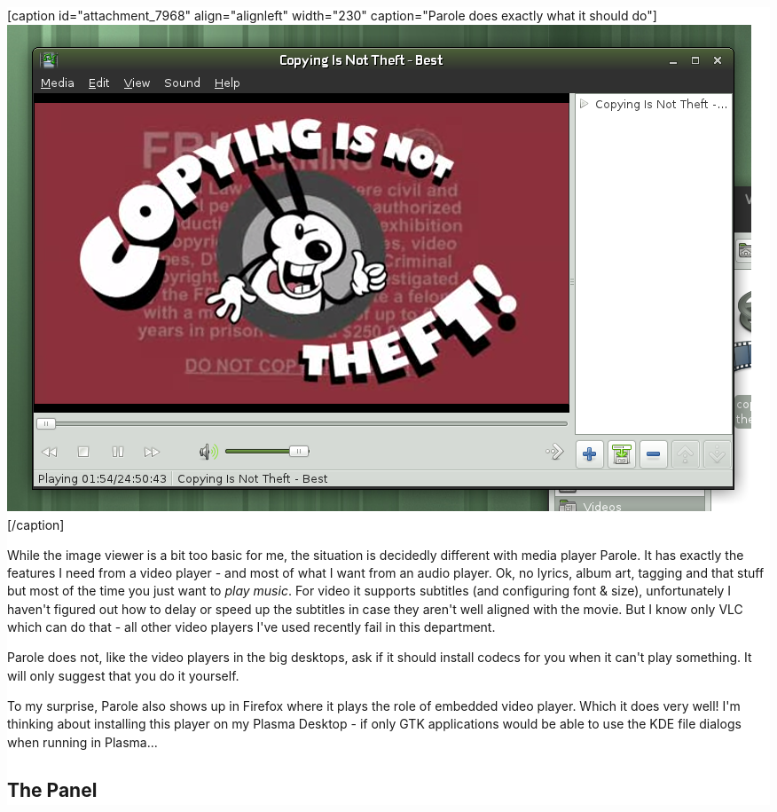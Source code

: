 [caption id="attachment_7968" align="alignleft" width="230" caption="Parole does exactly what it should do"][![copying is NOT theft!](/wp-content/uploads/2011/03/Parole1.png)](//news.opensuse.org/2011/03/28/review-opensuse-11-4-and-the-much-improved-xfce-4-8/parole-2/)[/caption]

While the image viewer is a bit too basic for me, the situation is decidedly different with media player Parole. It has exactly the features I need from a video player - and most of what I want from an audio player. Ok, no lyrics, album art, tagging and that stuff but most of the time you just want to *play music*. For video it supports subtitles (and configuring font & size), unfortunately I haven't figured out how to delay or speed up the subtitles in case they aren't well aligned with the movie. But I know only VLC which can do that - all other video players I've used recently fail in this department.

Parole does not, like the video players in the big desktops, ask if it should install codecs for you when it can't play something. It will only suggest that you do it yourself.

To my surprise, Parole also shows up in Firefox where it plays the role of embedded video player. Which it does very well! I'm thinking about installing this player on my Plasma Desktop - if only GTK applications would be able to use the KDE file dialogs when running in Plasma...


## The Panel

